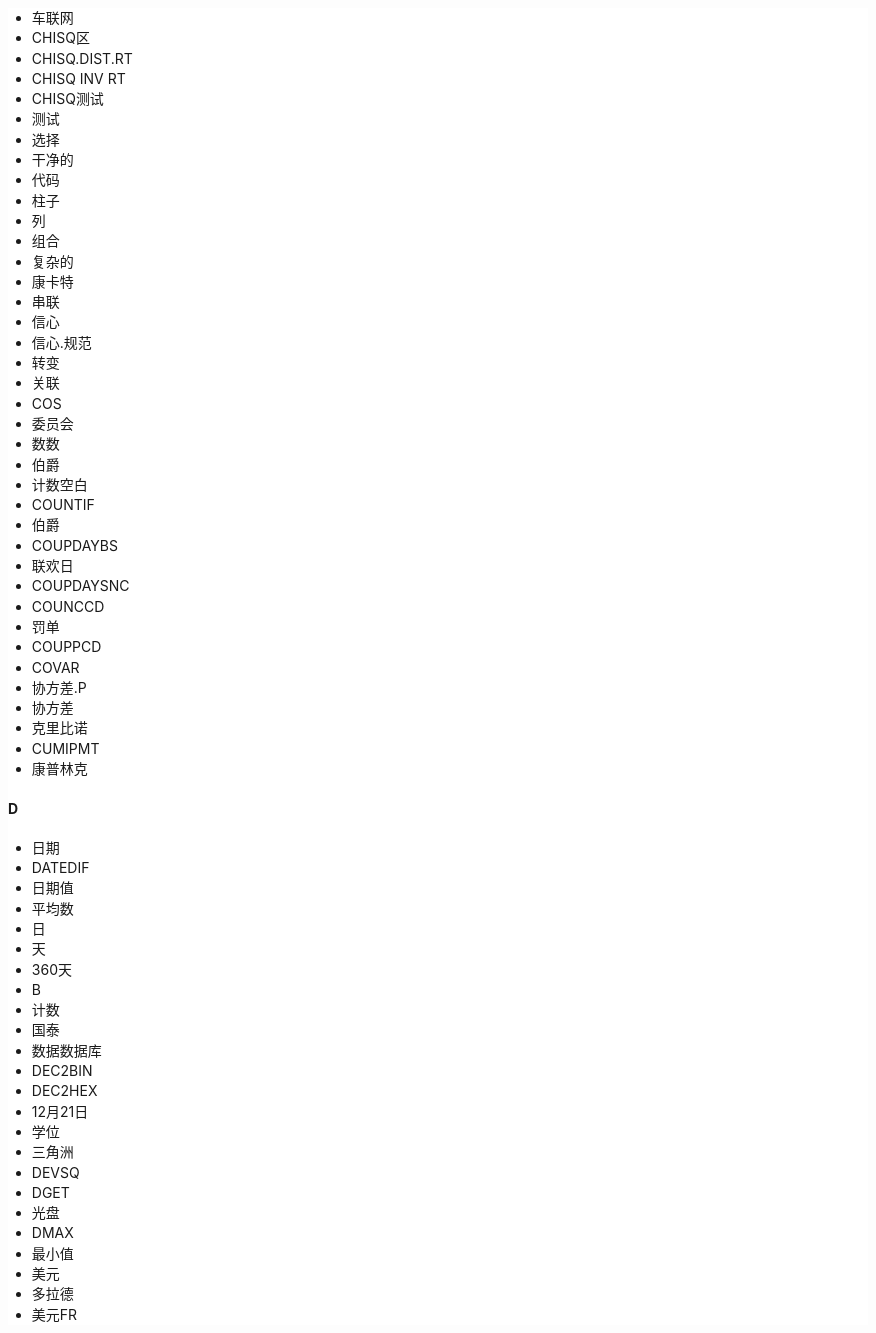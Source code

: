 - 车联网
- CHISQ区
- CHISQ.DIST.RT
- CHISQ INV RT
- CHISQ测试
- 测试
- 选择
- 干净的
- 代码
- 柱子
- 列
- 组合
- 复杂的
- 康卡特
- 串联
- 信心
- 信心.规范
- 转变
- 关联
- COS
- 委员会
- 数数
- 伯爵
- 计数空白
- COUNTIF
- 伯爵
- COUPDAYBS
- 联欢日
- COUPDAYSNC
- COUNCCD
- 罚单
- COUPPCD
- COVAR
- 协方差.P
- 协方差
- 克里比诺
- CUMIPMT
- 康普林克
#### **D**
- 日期
- DATEDIF
- 日期值
- 平均数
- 日
- 天
- 360天
- B
- 计数
- 国泰
- 数据数据库
- DEC2BIN
- DEC2HEX
- 12月21日
- 学位
- 三角洲
- DEVSQ
- DGET
- 光盘
- DMAX
- 最小值
- 美元
- 多拉德
- 美元FR